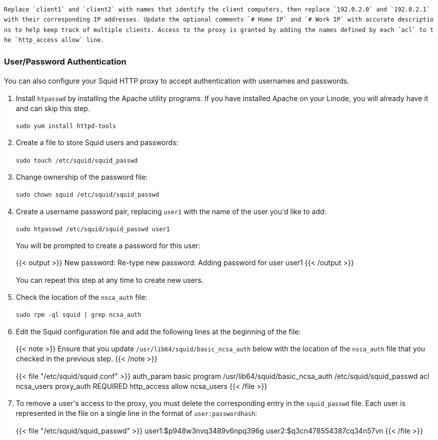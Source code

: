     Replace `client1` and `client2` with names that identify the client computers, then replace `192.0.2.0` and `192.0.2.1` with their corresponding IP addresses. Update the optional comments `# Home IP` and `# Work IP` with accurate descriptions to help keep track of multiple clients. Access to the proxy is granted by adding the names defined by each `acl` to the `http_access allow` line.

### User/Password Authentication

You can also configure your Squid HTTP proxy to accept authentication with usernames and passwords.

1.  Install `htpasswd` by installing the Apache utility programs. If you have installed Apache on your Linode, you will already have it and can skip this step.

        sudo yum install httpd-tools

1.  Create a file to store Squid users and passwords:

        sudo touch /etc/squid/squid_passwd

1.  Change ownership of the password file:

        sudo chown squid /etc/squid/squid_passwd

1.  Create a username password pair, replacing `user1` with the name of the user you'd like to add:

        sudo htpasswd /etc/squid/squid_passwd user1

    You will be prompted to create a password for this user:

    {{< output >}}
New password:
Re-type new password:
Adding password for user user1
{{< /output >}}

    You can repeat this step at any time to create new users.

1.  Check the location of the `nsca_auth` file:

        sudo rpm -ql squid | grep ncsa_auth

1.  Edit the Squid configuration file and add the following lines at the beginning of the file:

    {{< note >}}
Ensure that you update `/usr/lib64/squid/basic_ncsa_auth` below with the location of the `nsca_auth` file that you checked in the previous step.
{{< /note >}}

    {{< file "/etc/squid/squid.conf" >}}
auth_param basic program /usr/lib64/squid/basic_ncsa_auth /etc/squid/squid_passwd
acl ncsa_users proxy_auth REQUIRED
http_access allow ncsa_users
{{< /file >}}

1.  To remove a user's access to the proxy, you must delete the corresponding entry in the `squid_passwd` file. Each user is represented in the file on a single line in the format of `user:passwordhash`:

    {{< file "/etc/squid/squid_passwd" >}}
user1:\$p948w3nvq3489v6npq396g user2:\$q3cn478554387cq34n57vn
{{< /file >}}
